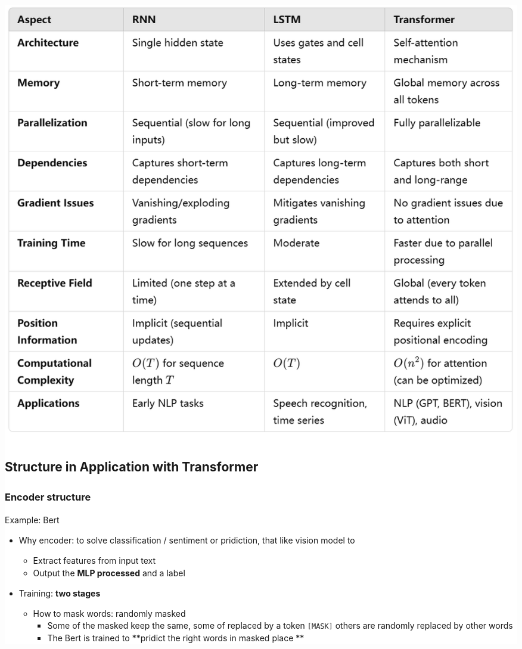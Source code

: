 
![Image](./media/image_22305834-30de-80bf-bba3-d38f071e499f.png)


## Structure in Application with Transformer


### **Encoder structure**


Example: Bert

- Why encoder: to solve classification / sentiment or pridiction, that like vision model to 
    - Extract features from input text 
    - Output the **MLP processed** and a label 

- Training: **two stages**
    - How to mask words: randomly masked
        - Some of the masked keep the same, some of replaced by a token `[MASK]` others are randomly replaced by other words 
        - The Bert is trained to **pridict the right words in masked place **
